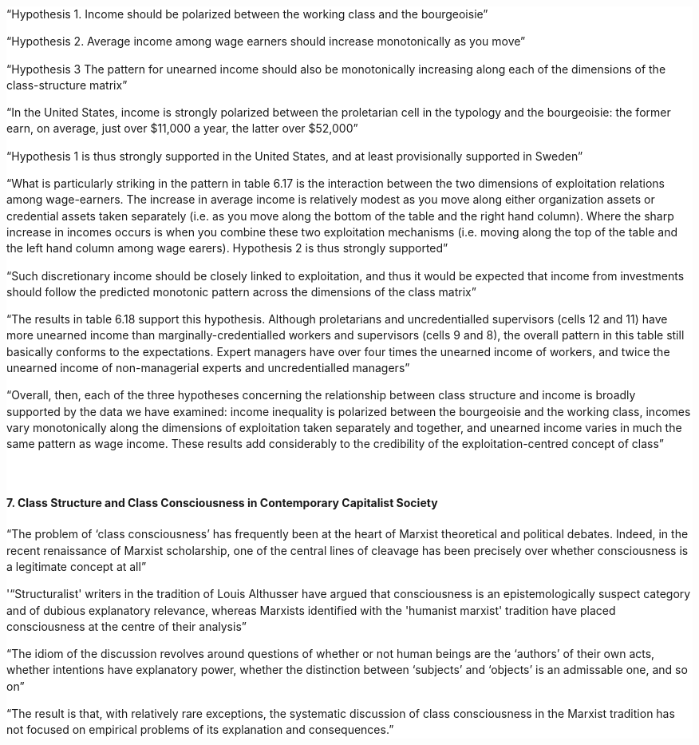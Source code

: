 “Hypothesis 1. Income should be polarized between the working class and the bourgeoisie”

“Hypothesis 2. Average income among wage earners should increase monotonically as you move”

“Hypothesis 3 The pattern for unearned income should also be monotonically increasing along each of the dimensions of the class-structure matrix”

“In the United States, income is strongly polarized between the proletarian cell in the typology and the bourgeoisie: the former earn, on average, just over $11,000 a year, the latter over $52,000”

“Hypothesis 1 is thus strongly supported in the United States, and at least provisionally supported in Sweden”

“What is particularly striking in the pattern in table 6.17 is the interaction between the two dimensions of exploitation relations among wage-earners. The increase in average income is relatively modest as you move along either organization assets or credential assets taken separately (i.e. as you move along the bottom of the table and the right hand column). Where the sharp increase in incomes occurs is when you combine these two exploitation mechanisms (i.e. moving along the top of the table and the left hand column among wage earers). Hypothesis 2 is thus strongly supported”

“Such discretionary income should be closely linked to exploitation, and thus it would be expected that income from investments should follow the predicted monotonic pattern across the dimensions of the class matrix”

“The results in table 6.18 support this hypothesis. Although proletarians and uncredentialled supervisors (cells 12 and 11) have more unearned income than marginally-credentialled workers and supervisors (cells 9 and 8), the overall pattern in this table still basically conforms to the expectations. Expert managers have over four times the unearned income of workers, and twice the unearned income of non-managerial experts and uncredentialled managers”

“Overall, then, each of the three hypotheses concerning the relationship between class structure and income is broadly supported by the data we have examined: income inequality is polarized between the bourgeoisie and the working class, incomes vary monotonically along the dimensions of exploitation taken separately and together, and unearned income varies in much the same pattern as wage income. These results add considerably to the credibility of the exploitation-centred concept of class”

<br>


#### 7. Class Structure and Class Consciousness in Contemporary Capitalist Society

“The problem of ‘class consciousness’ has frequently been at the heart of Marxist theoretical and political debates. Indeed, in the recent renaissance of Marxist scholarship, one of the central lines of cleavage has been precisely over whether consciousness is a legitimate concept at all”

'“Structuralist' writers in the tradition of Louis Althusser have argued that consciousness is an epistemologically suspect category and of dubious explanatory relevance, whereas Marxists identified with the 'humanist marxist' tradition have placed consciousness at the centre of their analysis”

“The idiom of the discussion revolves around questions of whether or not human beings are the ‘authors’ of their own acts, whether intentions have explanatory power, whether the distinction between ‘subjects’ and ‘objects’ is an admissable one, and so on”

“The result is that, with relatively rare exceptions, the systematic discussion of class consciousness in the Marxist tradition has not focused on empirical problems of its explanation and consequences.”

